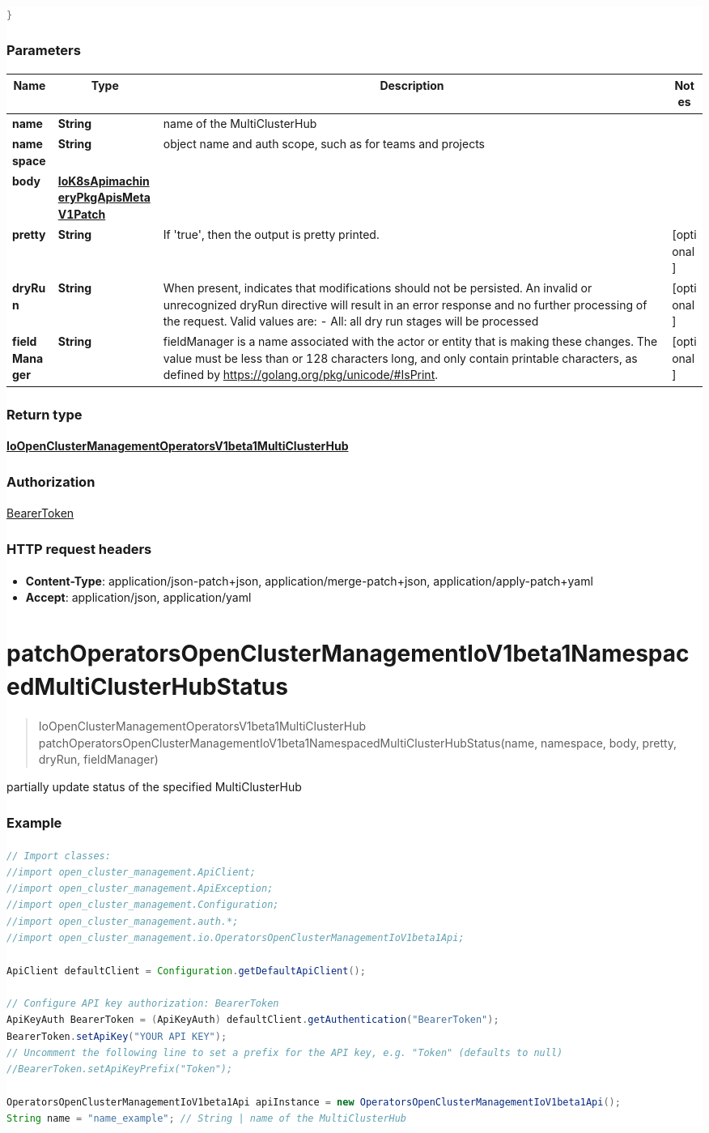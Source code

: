 ```java
}
```

### Parameters

Name | Type | Description  | Notes
------------- | ------------- | ------------- | -------------
 **name** | **String**| name of the MultiClusterHub |
 **namespace** | **String**| object name and auth scope, such as for teams and projects |
 **body** | [**IoK8sApimachineryPkgApisMetaV1Patch**](IoK8sApimachineryPkgApisMetaV1Patch.md)|  |
 **pretty** | **String**| If &#39;true&#39;, then the output is pretty printed. | [optional]
 **dryRun** | **String**| When present, indicates that modifications should not be persisted. An invalid or unrecognized dryRun directive will result in an error response and no further processing of the request. Valid values are: - All: all dry run stages will be processed | [optional]
 **fieldManager** | **String**| fieldManager is a name associated with the actor or entity that is making these changes. The value must be less than or 128 characters long, and only contain printable characters, as defined by https://golang.org/pkg/unicode/#IsPrint. | [optional]

### Return type

[**IoOpenClusterManagementOperatorsV1beta1MultiClusterHub**](IoOpenClusterManagementOperatorsV1beta1MultiClusterHub.md)

### Authorization

[BearerToken](../README.md#BearerToken)

### HTTP request headers

 - **Content-Type**: application/json-patch+json, application/merge-patch+json, application/apply-patch+yaml
 - **Accept**: application/json, application/yaml

<a name="patchOperatorsOpenClusterManagementIoV1beta1NamespacedMultiClusterHubStatus"></a>
# **patchOperatorsOpenClusterManagementIoV1beta1NamespacedMultiClusterHubStatus**
> IoOpenClusterManagementOperatorsV1beta1MultiClusterHub patchOperatorsOpenClusterManagementIoV1beta1NamespacedMultiClusterHubStatus(name, namespace, body, pretty, dryRun, fieldManager)



partially update status of the specified MultiClusterHub

### Example
```java
// Import classes:
//import open_cluster_management.ApiClient;
//import open_cluster_management.ApiException;
//import open_cluster_management.Configuration;
//import open_cluster_management.auth.*;
//import open_cluster_management.io.OperatorsOpenClusterManagementIoV1beta1Api;

ApiClient defaultClient = Configuration.getDefaultApiClient();

// Configure API key authorization: BearerToken
ApiKeyAuth BearerToken = (ApiKeyAuth) defaultClient.getAuthentication("BearerToken");
BearerToken.setApiKey("YOUR API KEY");
// Uncomment the following line to set a prefix for the API key, e.g. "Token" (defaults to null)
//BearerToken.setApiKeyPrefix("Token");

OperatorsOpenClusterManagementIoV1beta1Api apiInstance = new OperatorsOpenClusterManagementIoV1beta1Api();
String name = "name_example"; // String | name of the MultiClusterHub
```